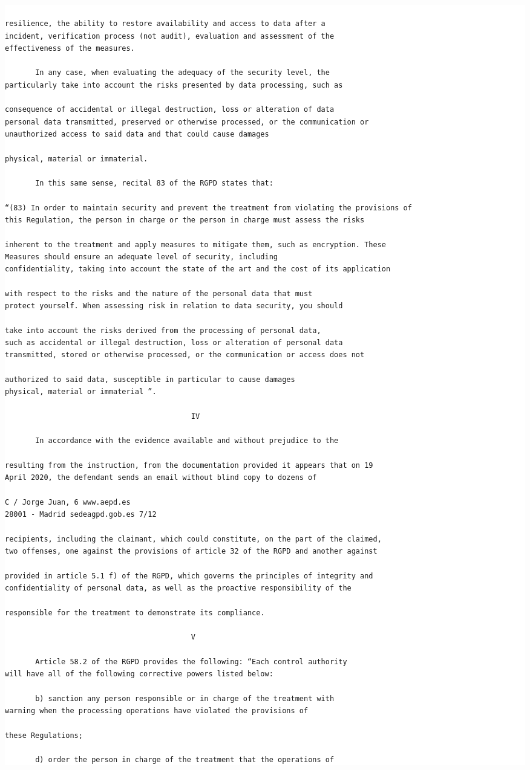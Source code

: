 ```

resilience, the ability to restore availability and access to data after a
incident, verification process (not audit), evaluation and assessment of the
effectiveness of the measures.

       In any case, when evaluating the adequacy of the security level, the
particularly take into account the risks presented by data processing, such as

consequence of accidental or illegal destruction, loss or alteration of data
personal data transmitted, preserved or otherwise processed, or the communication or
unauthorized access to said data and that could cause damages

physical, material or immaterial.

       In this same sense, recital 83 of the RGPD states that:

“(83) In order to maintain security and prevent the treatment from violating the provisions of
this Regulation, the person in charge or the person in charge must assess the risks

inherent to the treatment and apply measures to mitigate them, such as encryption. These
Measures should ensure an adequate level of security, including
confidentiality, taking into account the state of the art and the cost of its application

with respect to the risks and the nature of the personal data that must
protect yourself. When assessing risk in relation to data security, you should

take into account the risks derived from the processing of personal data,
such as accidental or illegal destruction, loss or alteration of personal data
transmitted, stored or otherwise processed, or the communication or access does not

authorized to said data, susceptible in particular to cause damages
physical, material or immaterial ”.

                                           IV

       In accordance with the evidence available and without prejudice to the

resulting from the instruction, from the documentation provided it appears that on 19
April 2020, the defendant sends an email without blind copy to dozens of

C / Jorge Juan, 6 www.aepd.es
28001 - Madrid sedeagpd.gob.es 7/12

recipients, including the claimant, which could constitute, on the part of the claimed,
two offenses, one against the provisions of article 32 of the RGPD and another against

provided in article 5.1 f) of the RGPD, which governs the principles of integrity and
confidentiality of personal data, as well as the proactive responsibility of the

responsible for the treatment to demonstrate its compliance.

                                           V

       Article 58.2 of the RGPD provides the following: “Each control authority
will have all of the following corrective powers listed below:

       b) sanction any person responsible or in charge of the treatment with
warning when the processing operations have violated the provisions of

these Regulations;

       d) order the person in charge of the treatment that the operations of

```
